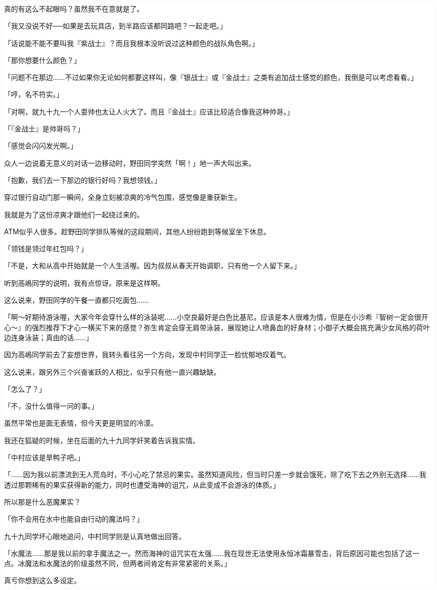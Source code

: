 真的有这么不起眼吗？虽然我不在意就是了。

「我又没说不好──如果是去玩具店，到半路应该都同路吧？一起走吧。」

「话说能不能不要叫我『紫战士』？而且我根本没听说过这种颜色的战队角色啊。」

「那你想要什么颜色？」

「问题不在那边……不过如果你无论如何都要这样叫，像『银战士』或『金战士』之类有追加战士感觉的颜色，我倒是可以考虑看看。」

「哼，名不符实。」

「对啊，就九十九一个人耍帅也太让人火大了。而且『金战士』应该比较适合像我这种帅哥。」

「『金战士』是帅哥吗？」

「感觉会闪闪发光啊。」

众人一边说着无意义的对话一边移动时，野田同学突然「啊！」地一声大叫出来。

「抱歉，我们去一下那边的银行好吗？我想领钱。」

穿过银行自动门那一瞬间，全身立刻被凉爽的冷气包围，感觉像是重获新生。

我就是为了这份凉爽才跟他们一起绕过来的。

ATM似乎人很多。趁野田同学排队等候的这段期间，其他人纷纷跑到等候室坐下休息。

「领钱是领过年红包吗？」

「不是，大和从高中开始就是一个人生活喔。因为叔叔从春天开始调职，只有他一个人留下来。」

听到高嶋同学的说明，我有点惊讶。原来是这样啊。

这么说来，野田同学的午餐一直都只吃面包……

「啊～好期待游泳喔，大家今年会穿什么样的泳装呢……小空良最好是白色比基尼。应该是本人很难为情，但是在小沙希『智树一定会很开心～』的强烈推荐下才心一横买下来的感觉？弥生肯定会穿无肩带泳装，展现她让人喷鼻血的好身材；小御子大概会挑充满少女风格的荷叶边连身泳装；真由的话……」

因为高嶋同学前去了妄想世界，我转头看往另一个方向，发现中村同学正一脸忧郁地叹着气。

这么说来，跟另外三个兴奋雀跃的人相比，似乎只有他一直兴趣缺缺。

「怎么了？」

「不，没什么值得一问的事。」

虽然平常也是面无表情，但今天更是明显的冷漠。

我还在狐疑的时候，坐在后面的九十九同学奸笑着告诉我实情。

「中村应该是旱鸭子吧。」

「……因为我以前漂流到无人荒岛时，不小心吃了禁忌的果实。虽然知道风险，但当时只差一步就会饿死，除了吃下去之外别无选择……我透过那颗稀有的果实获得新的能力，同时也遭受海神的诅咒，从此变成不会游泳的体质。」

所以那是什么恶魔果实？

「你不会用在水中也能自由行动的魔法吗？」

九十九同学坏心眼地追问，中村同学则是认真地做出回答。

「水魔法……那是我以前的拿手魔法之一。然而海神的诅咒实在太强……我在现世无法使用永恒冰霜暴雪击，背后原因可能也包括了这一点。冰魔法和水魔法的阶级虽然不同，但两者间肯定有非常紧密的关系。」

真亏你想到这么多设定。
